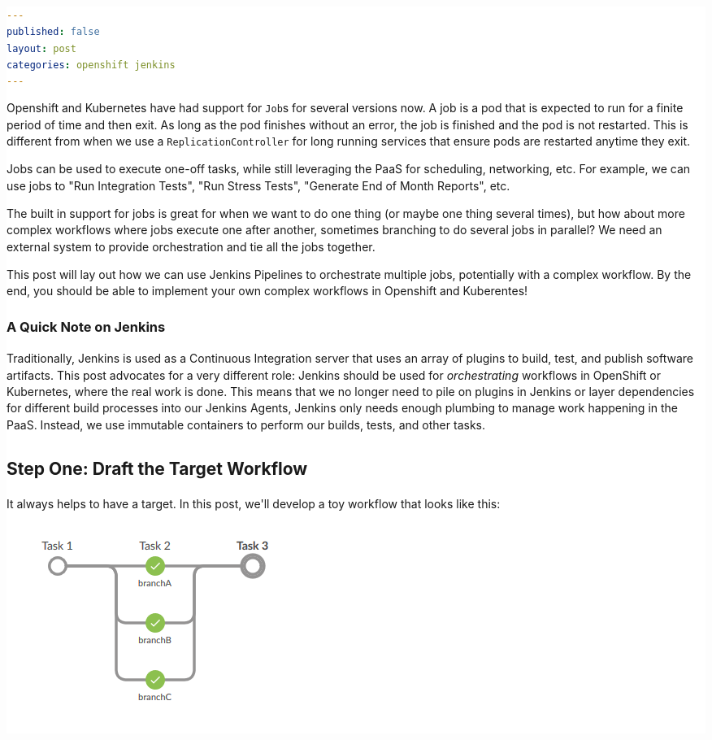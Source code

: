 ```yaml
---
published: false
layout: post
categories: openshift jenkins
---
```

Openshift and Kubernetes have had support for `Job`s for several versions now. A job is a pod that is expected to run for a finite period of time and then exit. As long as the pod finishes without an error, the job is finished and the pod is not restarted. This is different from when we use a `ReplicationController` for long running services that ensure pods are restarted anytime they exit.

Jobs can be used to execute one-off tasks, while still leveraging the PaaS for scheduling, networking, etc. For example, we can use jobs to "Run Integration Tests", "Run Stress Tests", "Generate End of Month Reports", etc.

The built in support for jobs is great for when we want to do one thing (or maybe one thing several times), but how about more complex workflows where jobs execute one after another, sometimes branching to do several jobs in parallel? We need an external system to provide orchestration and tie all the jobs together.

This post will lay out how we can use Jenkins Pipelines to orchestrate multiple jobs, potentially with a complex workflow. By the end, you should be able to implement your own complex workflows in Openshift and Kuberentes!

### A Quick Note on Jenkins

Traditionally, Jenkins is used as a Continuous Integration server that uses an array of plugins to build, test, and publish software artifacts. This post advocates for a very different role: Jenkins should be used for _orchestrating_ workflows in OpenShift or Kubernetes, where the real work is done. This means that we no longer need to pile on plugins in Jenkins or layer dependencies for different build processes into our Jenkins Agents, Jenkins only needs enough plumbing to manage work happening in the PaaS. Instead, we use immutable containers to perform our builds, tests, and other tasks.

## Step One: Draft the Target Workflow

It always helps to have a target. In this post, we'll develop a toy workflow that looks like this:

![Target Workflow](/images/workflow_pipeline_start.png)
